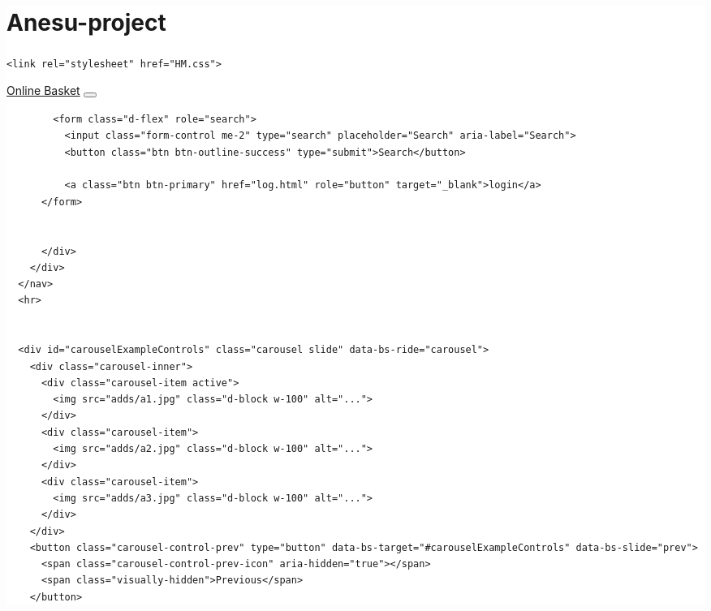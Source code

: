 # Anesu-project
<!DOCTYPE html>
<html lang="en">
<head>
    <meta charset="UTF-8">
    <meta http-equiv="X-UA-Compatible" content="IE=edge">
    <meta name="viewport" content="width=device-width, initial-scale=1.0">
    <title>Document</title>
    <link href="https://cdn.jsdelivr.net/npm/bootstrap@5.2.2/dist/css/bootstrap.min.css" rel="stylesheet">
    <link href="https://getbootstrap.com/docs/5.2/assets/css/docs.css" rel="stylesheet">
    <title>ONLINE BASKET</title>
    <script src="https://cdn.jsdelivr.net/npm/bootstrap@5.2.2/dist/js/bootstrap.bundle.min.js"></script>
    <link rel="preconnect" href="https://fonts.googleapis.com">
<link rel="preconnect" href="https://fonts.gstatic.com" crossorigin>
<link href="https://fonts.googleapis.com/css2?family=Playfair+Display:wght@500&family=Satisfy&display=swap" rel="stylesheet">
    
    <link rel="stylesheet" href="HM.css">
</head>

<body>
    <nav class="navbar navbar-expand-lg bg-light">
        <div class="container-fluid">
          <a class="navbar-brand" href="#">Online Basket</a>
          <button class="navbar-toggler" type="button" data-bs-toggle="collapse" data-bs-target="#navbarSupportedContent" aria-controls="navbarSupportedContent" aria-expanded="false" aria-label="Toggle navigation">
            <span class="navbar-toggler-icon"></span>
          </button>
             

            <form class="d-flex" role="search">
              <input class="form-control me-2" type="search" placeholder="Search" aria-label="Search">
              <button class="btn btn-outline-success" type="submit">Search</button>

              <a class="btn btn-primary" href="log.html" role="button" target="_blank">login</a>
          </form>
            
            
          </div>
        </div>
      </nav>
      <hr>


      <div id="carouselExampleControls" class="carousel slide" data-bs-ride="carousel">
        <div class="carousel-inner">
          <div class="carousel-item active">
            <img src="adds/a1.jpg" class="d-block w-100" alt="...">
          </div>
          <div class="carousel-item">
            <img src="adds/a2.jpg" class="d-block w-100" alt="...">
          </div>
          <div class="carousel-item">
            <img src="adds/a3.jpg" class="d-block w-100" alt="...">
          </div>
        </div>
        <button class="carousel-control-prev" type="button" data-bs-target="#carouselExampleControls" data-bs-slide="prev">
          <span class="carousel-control-prev-icon" aria-hidden="true"></span>
          <span class="visually-hidden">Previous</span>
        </button>